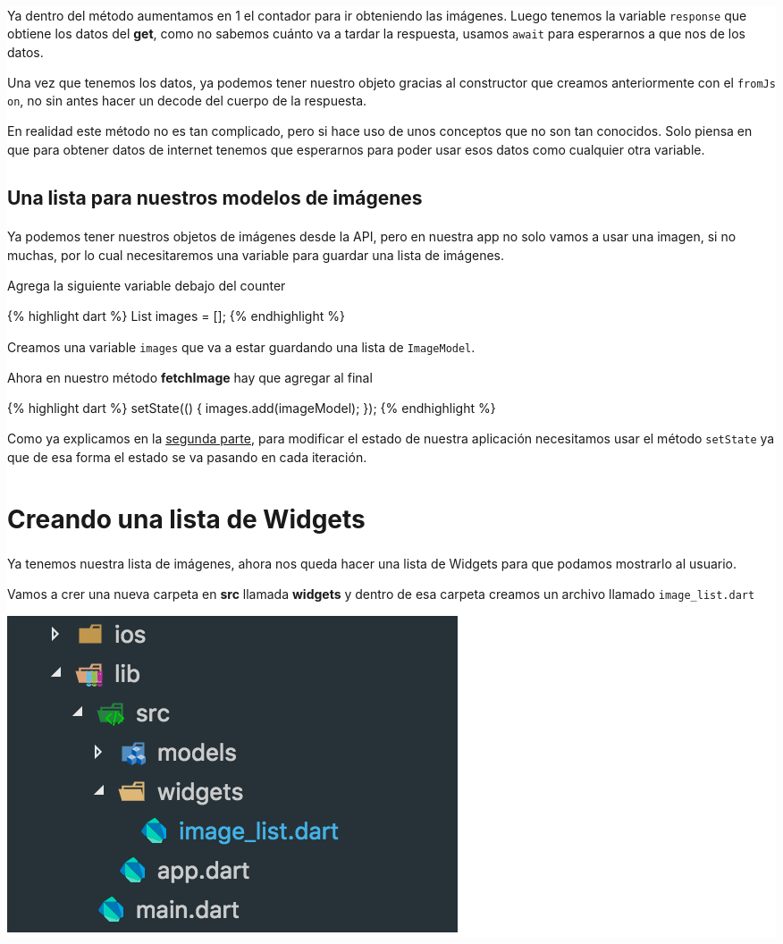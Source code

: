 Ya dentro del método aumentamos en 1 el contador para ir obteniendo las imágenes. Luego tenemos la variable `response` que obtiene los datos del **get**, como no sabemos 
cuánto va a tardar la respuesta, usamos `await` para esperarnos a que nos de los datos.

Una vez que tenemos los datos, ya podemos tener nuestro objeto gracias al constructor que creamos anteriormente con el `fromJson`, no sin antes hacer un decode del 
cuerpo de la respuesta.

En realidad este método no es tan complicado, pero si hace uso de unos conceptos que no son tan conocidos. Solo piensa en que para obtener datos de internet tenemos 
que esperarnos para poder usar esos datos como cualquier otra variable.

## Una lista para nuestros modelos de imágenes

Ya podemos tener nuestros objetos de imágenes desde la API, pero en nuestra app no solo vamos a usar una imagen, si no muchas, por lo cual necesitaremos una 
variable para guardar una lista de imágenes.

Agrega la siguiente variable debajo del counter

{% highlight dart %}
List<ImageModel> images = [];
{% endhighlight %}

Creamos una variable `images` que va a estar guardando una lista de `ImageModel`.

Ahora en nuestro método **fetchImage** hay que agregar al final

{% highlight dart %}
setState(() {
  images.add(imageModel);
});
{% endhighlight %}

Como ya explicamos en la [segunda parte](/creando-nuestra-primera-app-con-flutter-2da-parte/), para modificar el estado de nuestra aplicación necesitamos usar el método `setState` ya que de esa forma el estado se va 
pasando en cada iteración.

# Creando una lista de Widgets

Ya tenemos nuestra lista de imágenes, ahora nos queda hacer una lista de Widgets para que podamos mostrarlo al usuario.

Vamos a crer una nueva carpeta en **src** llamada **widgets** y dentro de esa carpeta creamos un archivo llamado `image_list.dart`

![image-list-create-file](/assets/img/posts/image-list-create-file.png "image-list-create-file")
